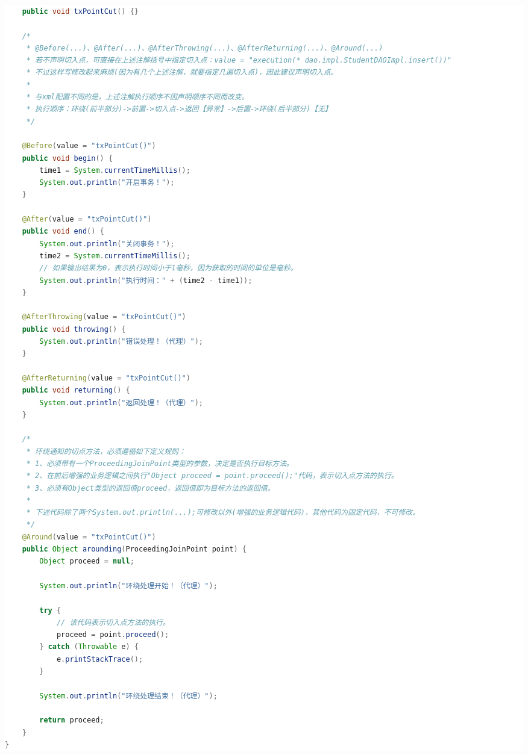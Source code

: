 ```java
    public void txPointCut() {}

    /*
     * @Before(...)、@After(...)、@AfterThrowing(...)、@AfterReturning(...)、@Around(...)
     * 若不声明切入点，可直接在上述注解括号中指定切入点：value = "execution(* dao.impl.StudentDAOImpl.insert())"
     * 不过这样写修改起来麻烦(因为有几个上述注解，就要指定几遍切入点)，因此建议声明切入点。
     * 
     * 与xml配置不同的是，上述注解执行顺序不因声明顺序不同而改变。
     * 执行顺序：环绕(前半部分)->前置->切入点->返回【异常】->后置->环绕(后半部分)【无】
     */

    @Before(value = "txPointCut()")
    public void begin() {
        time1 = System.currentTimeMillis();
        System.out.println("开启事务！");
    }

    @After(value = "txPointCut()")
    public void end() {
        System.out.println("关闭事务！");
        time2 = System.currentTimeMillis();
        // 如果输出结果为0，表示执行时间小于1毫秒，因为获取的时间的单位是毫秒。
        System.out.println("执行时间：" + (time2 - time1));
    }

    @AfterThrowing(value = "txPointCut()")
    public void throwing() {
        System.out.println("错误处理！（代理）");
    }

    @AfterReturning(value = "txPointCut()")
    public void returning() {
        System.out.println("返回处理！（代理）");
    }

    /*
     * 环绕通知的切点方法，必须遵循如下定义规则：
     * 1、必须带有一个ProceedingJoinPoint类型的参数，决定是否执行目标方法。
     * 2、在前后增强的业务逻辑之间执行"Object proceed = point.proceed();"代码，表示切入点方法的执行。
     * 3、必须有Object类型的返回值proceed，返回值即为目标方法的返回值。
     * 
     * 下述代码除了两个System.out.println(...);可修改以外(增强的业务逻辑代码)，其他代码为固定代码，不可修改。
     */
    @Around(value = "txPointCut()")
    public Object arounding(ProceedingJoinPoint point) {
        Object proceed = null;

        System.out.println("环绕处理开始！（代理）");

        try {
            // 该代码表示切入点方法的执行。
            proceed = point.proceed();    
        } catch (Throwable e) {
            e.printStackTrace();
        }

        System.out.println("环绕处理结束！（代理）");

        return proceed;
    }
}
```
